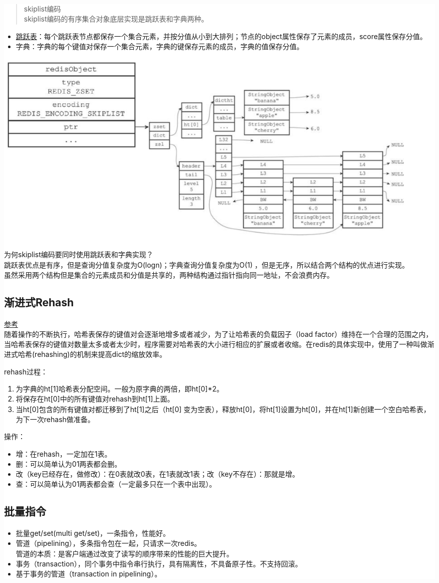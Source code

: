 > skiplist编码<br>
skiplist编码的有序集合对象底层实现是跳跃表和字典两种。
* [跳跃表](https://www.cnblogs.com/paulversion/p/8194966.html)：每个跳跃表节点都保存一个集合元素，并按分值从小到大排列；节点的object属性保存了元素的成员，score属性保存分值。
* 字典：字典的每个键值对保存一个集合元素，字典的键保存元素的成员，字典的值保存分值。

![](../pictures/redis/skiplist.png)

为何skiplist编码要同时使用跳跃表和字典实现？<br>
跳跃表优点是有序，但是查询分值复杂度为O(logn)；字典查询分值复杂度为O(1) ，但是无序，所以结合两个结构的优点进行实现。<br>
虽然采用两个结构但是集合的元素成员和分值是共享的，两种结构通过指针指向同一地址，不会浪费内存。

## 渐进式Rehash
[参考](https://blog.csdn.net/cqk0100/article/details/80400811)<br>
随着操作的不断执行，哈希表保存的键值对会逐渐地增多或者减少，为了让哈希表的负载因子（load factor）维持在一个合理的范围之内，当哈希表保存的键值对数量太多或者太少时，程序需要对哈希表的大小进行相应的扩展或者收缩。在redis的具体实现中，使用了一种叫做渐进式哈希(rehashing)的机制来提高dict的缩放效率。

rehash过程：
1. 为字典的ht[1]哈希表分配空间。一般为原字典的两倍，即ht[0]*2。
2. 将保存在ht[0]中的所有键值对rehash到ht[1]上面。
3. 当ht[0]包含的所有键值对都迁移到了ht[1]之后（ht[0] 变为空表），释放ht[0]，将ht[1]设置为ht[0]，并在ht[1]新创建一个空白哈希表，为下一次rehash做准备。

操作：
* 增：在rehash，一定加在1表。
* 删：可以简单认为01两表都会删。
* 改（key已经存在，做修改）：在0表就改0表，在1表就改1表；改（key不存在）：那就是增。
* 查：可以简单认为01两表都会查（一定最多只在一个表中出现）。

## 批量指令
* 批量get/set(multi get/set)，一条指令，性能好。
* 管道（pipelining），多条指令包在一起，只请求一次redis。<br>
  管道的本质：是客户端通过改变了读写的顺序带来的性能的巨大提升。
* 事务（transaction），同个事务中指令串行执行，具有隔离性，不具备原子性。不支持回滚。
* 基于事务的管道（transaction in pipelining）。
